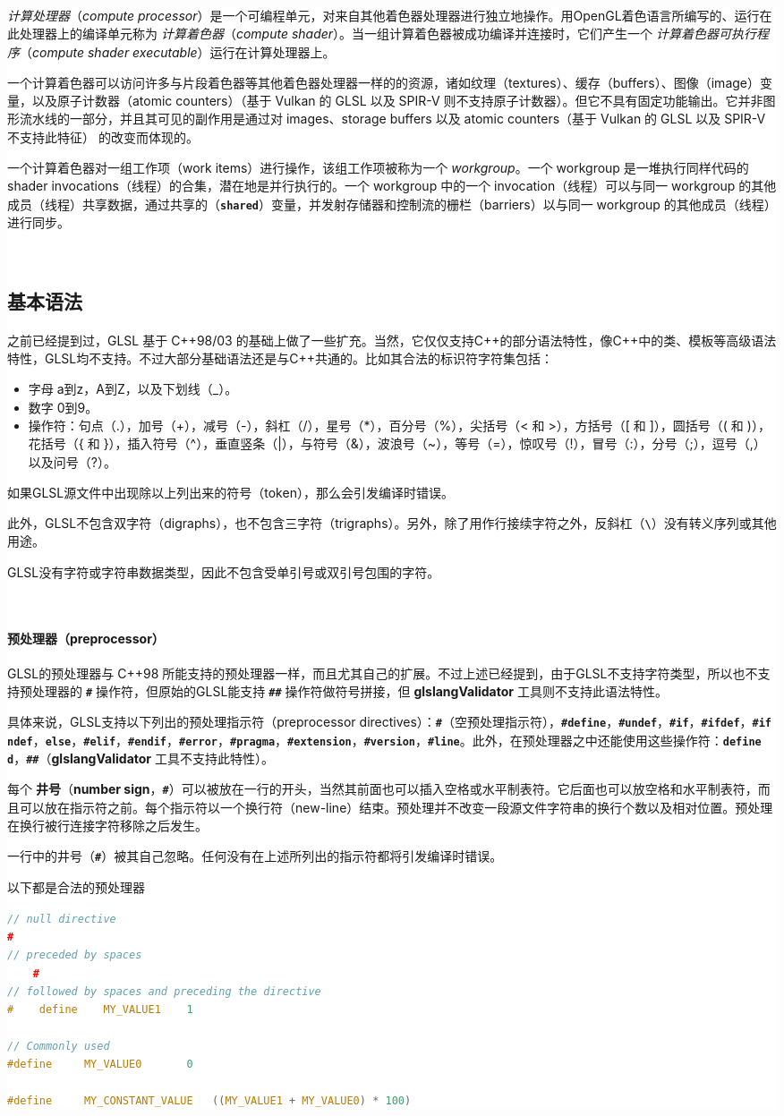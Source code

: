 *计算处理器*（*compute processor*）是一个可编程单元，对来自其他着色器处理器进行独立地操作。用OpenGL着色语言所编写的、运行在此处理器上的编译单元称为 *计算着色器*（*compute shader*）。当一组计算着色器被成功编译并连接时，它们产生一个 *计算着色器可执行程序*（*compute shader executable*）运行在计算处理器上。

一个计算着色器可以访问许多与片段着色器等其他着色器处理器一样的的资源，诸如纹理（textures）、缓存（buffers）、图像（image）变量，以及原子计数器（atomic counters）（基于 Vulkan 的 GLSL 以及 SPIR-V 则不支持原子计数器）。但它不具有固定功能输出。它并非图形流水线的一部分，并且其可见的副作用是通过对 images、storage buffers 以及 atomic counters（基于 Vulkan 的 GLSL 以及 SPIR-V 不支持此特征） 的改变而体现的。

一个计算着色器对一组工作项（work items）进行操作，该组工作项被称为一个 *workgroup*。一个 workgroup 是一堆执行同样代码的 shader invocations（线程）的合集，潜在地是并行执行的。一个 workgroup 中的一个 invocation（线程）可以与同一 workgroup 的其他成员（线程）共享数据，通过共享的（**`shared`**）变量，并发射存储器和控制流的栅栏（barriers）以与同一 workgroup 的其他成员（线程）进行同步。 

<br />

## <a name="basic"></a> 基本语法

之前已经提到过，GLSL 基于 C++98/03 的基础上做了一些扩充。当然，它仅仅支持C++的部分语法特性，像C++中的类、模板等高级语法特性，GLSL均不支持。不过大部分基础语法还是与C++共通的。比如其合法的标识符字符集包括：

- 字母 a到z，A到Z，以及下划线（_）。
- 数字 0到9。
- 操作符：句点（.），加号（+），减号（-），斜杠（/），星号（\*），百分号（%），尖括号（< 和 >），方括号（\[ 和 \]），圆括号（( 和 )），花括号（{ 和 }），插入符号（^），垂直竖条（|），与符号（&），波浪号（~），等号（=），惊叹号（!），冒号（:），分号（;），逗号（,）以及问号（?）。

如果GLSL源文件中出现除以上列出来的符号（token），那么会引发编译时错误。

此外，GLSL不包含双字符（digraphs），也不包含三字符（trigraphs）。另外，除了用作行接续字符之外，反斜杠（**`\`**）没有转义序列或其他用途。

GLSL没有字符或字符串数据类型，因此不包含受单引号或双引号包围的字符。

<br />

#### <a name="preprocessor"></a> 预处理器（preprocessor）

GLSL的预处理器与 C++98 所能支持的预处理器一样，而且尤其自己的扩展。不过上述已经提到，由于GLSL不支持字符类型，所以也不支持预处理器的 **`#`** 操作符，但原始的GLSL能支持 **`##`** 操作符做符号拼接，但 **glslangValidator** 工具则不支持此语法特性。

具体来说，GLSL支持以下列出的预处理指示符（preprocessor directives）：**`#`**（空预处理指示符），**`#define`**，**`#undef`**，**`#if`**，**`#ifdef`**，**`#ifndef`**，**`else`**，**`#elif`**，**`#endif`**，**`#error`**，**`#pragma`**，**`#extension`**，**`#version`**，**`#line`**。此外，在预处理器之中还能使用这些操作符：**`defined`**，**`##`**（**glslangValidator** 工具不支持此特性）。

每个 **井号**（**number sign**，**`#`**）可以被放在一行的开头，当然其前面也可以插入空格或水平制表符。它后面也可以放空格和水平制表符，而且可以放在指示符之前。每个指示符以一个换行符（new-line）结束。预处理并不改变一段源文件字符串的换行个数以及相对位置。预处理在换行被行连接字符移除之后发生。

一行中的井号（**`#`**）被其自己忽略。任何没有在上述所列出的指示符都将引发编译时错误。

以下都是合法的预处理器
```c
// null directive
#
// preceded by spaces
    #
// followed by spaces and preceding the directive
#    define    MY_VALUE1    1

// Commonly used
#define     MY_VALUE0       0

#define     MY_CONSTANT_VALUE   ((MY_VALUE1 + MY_VALUE0) * 100)
```
